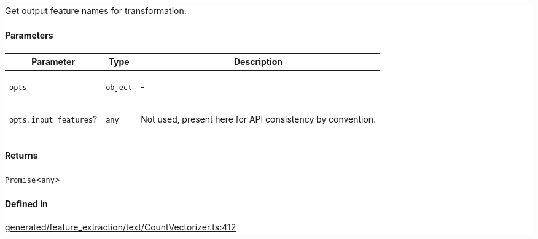 Get output feature names for transformation.

#### Parameters

<table>
<thead>
<tr>
<th>Parameter</th>
<th>Type</th>
<th>Description</th>
</tr>
</thead>
<tbody>
<tr>
<td>

`opts`

</td>
<td>

`object`

</td>
<td>

&hyphen;

</td>
</tr>
<tr>
<td>

`opts.input_features`?

</td>
<td>

`any`

</td>
<td>

Not used, present here for API consistency by convention.

</td>
</tr>
</tbody>
</table>

#### Returns

`Promise`\<`any`\>

#### Defined in

[generated/feature\_extraction/text/CountVectorizer.ts:412](https://github.com/transitive-bullshit/scikit-learn-ts/blob/d136d90c5cb653f22204ec450ae61706606a5b96/packages/sklearn/src/generated/feature_extraction/text/CountVectorizer.ts#L412)
